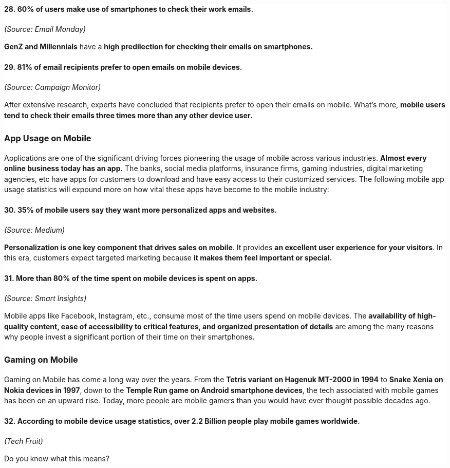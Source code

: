 #### **28.** **60% of users make use of smartphones to check their work emails.**

*(Source: Email Monday)*

**GenZ and Millennials** have a **high predilection for checking their emails on smartphones.**

#### **29.** **81% of email recipients prefer to open emails on mobile devices.**

*(Source: Campaign Monitor)*

After extensive research, experts have concluded that recipients prefer to open their emails on mobile. What’s more, **mobile users tend to check their emails three times more than any other device user.**

### **App Usage on Mobile**

Applications are one of the significant driving forces pioneering the usage of mobile across various industries. **Almost every online business today has an app.** The banks, social media platforms, insurance firms, gaming industries, digital marketing agencies, еtc have apps for customers to download and have easy access to their customized services. The following mobile app usage statistics will expound more on how vital these apps have become to the mobile industry:

#### **30.** **35% of mobile users say they want more personalized apps and websites.**

*(Source: Medium)*

**Personalization is one key component that drives sales on mobile**. It provides **an excellent user experience for your visitors**. In this era, customers expect targeted marketing because **it makes them feel important or special.**

#### **31.** **More than 80% of the time spent on mobile devices is spent on apps.**

*(Source: Smart Insights)*

Mobile apps like Facebook, Instagram, etc., consume most of the time users spend on mobile devices. The **availability of high-quality content, ease of accessibility to critical features, and organized presentation of details** are among the many reasons why people invest a significant portion of their time on their smartphones.

### **Gaming on Mobile**

Gaming on Mobile has come a long way over the years. From the **Tetris variant on Hagenuk MT-2000 in 1994** to **Snake Xenia on Nokia devices in 1997**, down to the **Temple Run game on Android smartphone devices**, the tech associated with mobile games has been on an upward rise. Today, more people are mobile gamers than you would have ever thought possible decades ago. 

#### **32.** **According to mobile device usage statistics, over 2.2 Billion people play mobile games worldwide.**

*(Tech Fruit)*

Do you know what this means? 
